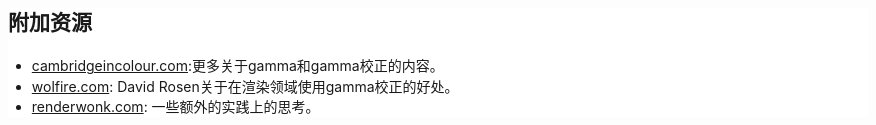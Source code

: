 ## 附加资源

- [cambridgeincolour.com](http://www.cambridgeincolour.com/tutorials/gamma-correction.htm):更多关于gamma和gamma校正的内容。
- [wolfire.com](http://blog.wolfire.com/2010/02/Gamma-correct-lighting): David Rosen关于在渲染领域使用gamma校正的好处。
- [renderwonk.com](http://renderwonk.com/blog/index.php/archive/adventures-with-gamma-correct-rendering/): 一些额外的实践上的思考。
